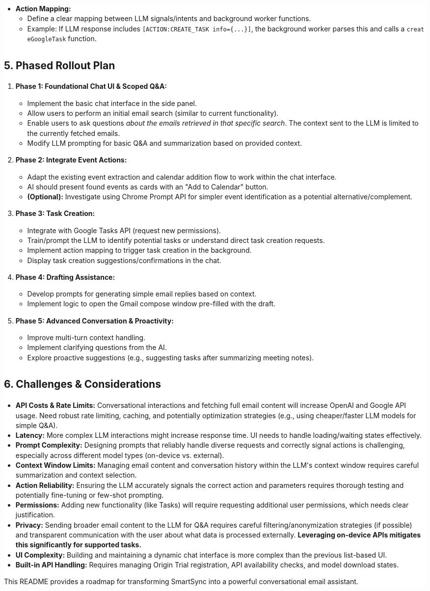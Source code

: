 *   **Action Mapping:**
    *   Define a clear mapping between LLM signals/intents and background worker functions.
    *   Example: If LLM response includes `[ACTION:CREATE_TASK info={...}]`, the background worker parses this and calls a `createGoogleTask` function.

## 5. Phased Rollout Plan

1.  **Phase 1: Foundational Chat UI & Scoped Q&A:**
    *   Implement the basic chat interface in the side panel.
    *   Allow users to perform an initial email search (similar to current functionality).
    *   Enable users to ask questions *about the emails retrieved in that specific search*. The context sent to the LLM is limited to the currently fetched emails.
    *   Modify LLM prompting for basic Q&A and summarization based on provided context.

2.  **Phase 2: Integrate Event Actions:**
    *   Adapt the existing event extraction and calendar addition flow to work within the chat interface.
    *   AI should present found events as cards with an "Add to Calendar" button.
    *   **(Optional):** Investigate using Chrome Prompt API for simpler event identification as a potential alternative/complement.

3.  **Phase 3: Task Creation:**
    *   Integrate with Google Tasks API (request new permissions).
    *   Train/prompt the LLM to identify potential tasks or understand direct task creation requests.
    *   Implement action mapping to trigger task creation in the background.
    *   Display task creation suggestions/confirmations in the chat.

4.  **Phase 4: Drafting Assistance:**
    *   Develop prompts for generating simple email replies based on context.
    *   Implement logic to open the Gmail compose window pre-filled with the draft.

5.  **Phase 5: Advanced Conversation & Proactivity:**
    *   Improve multi-turn context handling.
    *   Implement clarifying questions from the AI.
    *   Explore proactive suggestions (e.g., suggesting tasks after summarizing meeting notes).

## 6. Challenges & Considerations

*   **API Costs & Rate Limits:** Conversational interactions and fetching full email content will increase OpenAI and Google API usage. Need robust rate limiting, caching, and potentially optimization strategies (e.g., using cheaper/faster LLM models for simple Q&A).
*   **Latency:** More complex LLM interactions might increase response time. UI needs to handle loading/waiting states effectively.
*   **Prompt Complexity:** Designing prompts that reliably handle diverse requests and correctly signal actions is challenging, especially across different model types (on-device vs. external).
*   **Context Window Limits:** Managing email content and conversation history within the LLM's context window requires careful summarization and context selection.
*   **Action Reliability:** Ensuring the LLM accurately signals the correct action and parameters requires thorough testing and potentially fine-tuning or few-shot prompting.
*   **Permissions:** Adding new functionality (like Tasks) will require requesting additional user permissions, which needs clear justification.
*   **Privacy:** Sending broader email content to the LLM for Q&A requires careful filtering/anonymization strategies (if possible) and transparent communication with the user about what data is processed externally. **Leveraging on-device APIs mitigates this significantly for supported tasks.**
*   **UI Complexity:** Building and maintaining a dynamic chat interface is more complex than the previous list-based UI.
*   **Built-in API Handling:** Requires managing Origin Trial registration, API availability checks, and model download states.

This README provides a roadmap for transforming SmartSync into a powerful conversational email assistant. 